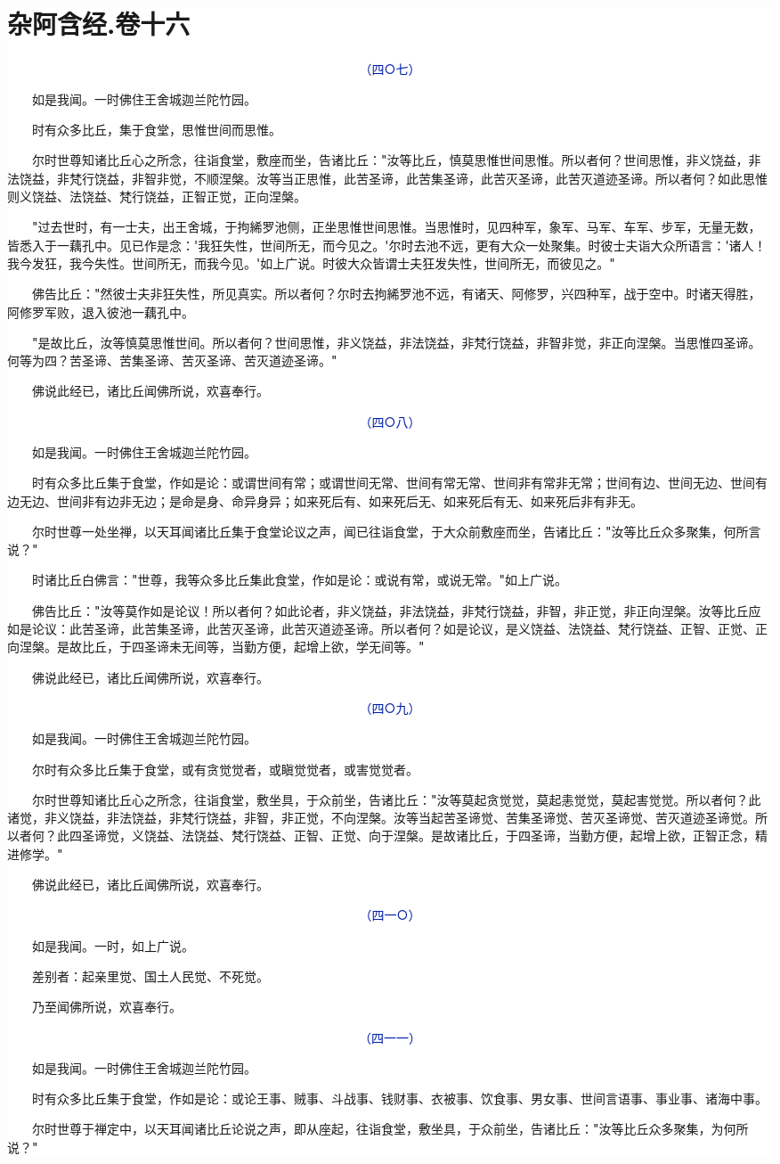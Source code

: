 # 杂阿含经.卷十六

<p style="text-align: center;"><span style="color: rgb(2, 30, 170);">（四○七）</span></p>

　　如是我闻。一时佛住王舍城迦兰陀竹园。

　　时有众多比丘，集于食堂，思惟世间而思惟。

　　尔时世尊知诸比丘心之所念，往诣食堂，敷座而坐，告诸比丘："汝等比丘，慎莫思惟世间思惟。所以者何？世间思惟，非义饶益，非法饶益，非梵行饶益，非智非觉，不顺涅槃。汝等当正思惟，此苦圣谛，此苦集圣谛，此苦灭圣谛，此苦灭道迹圣谛。所以者何？如此思惟则义饶益、法饶益、梵行饶益，正智正觉，正向涅槃。

　　"过去世时，有一士夫，出王舍城，于拘絺罗池侧，正坐思惟世间思惟。当思惟时，见四种军，象军、马军、车军、步军，无量无数，皆悉入于一藕孔中。见已作是念：'我狂失性，世间所无，而今见之。'尔时去池不远，更有大众一处聚集。时彼士夫诣大众所语言：'诸人！我今发狂，我今失性。世间所无，而我今见。'如上广说。时彼大众皆谓士夫狂发失性，世间所无，而彼见之。"

　　佛告比丘："然彼士夫非狂失性，所见真实。所以者何？尔时去拘絺罗池不远，有诸天、阿修罗，兴四种军，战于空中。时诸天得胜，阿修罗军败，退入彼池一藕孔中。

　　"是故比丘，汝等慎莫思惟世间。所以者何？世间思惟，非义饶益，非法饶益，非梵行饶益，非智非觉，非正向涅槃。当思惟四圣谛。何等为四？苦圣谛、苦集圣谛、苦灭圣谛、苦灭道迹圣谛。"

　　佛说此经已，诸比丘闻佛所说，欢喜奉行。

<p style="text-align: center;"><span style="color: rgb(2, 30, 170);">（四○八）</span></p>

　　如是我闻。一时佛住王舍城迦兰陀竹园。

　　时有众多比丘集于食堂，作如是论：或谓世间有常；或谓世间无常、世间有常无常、世间非有常非无常；世间有边、世间无边、世间有边无边、世间非有边非无边；是命是身、命异身异；如来死后有、如来死后无、如来死后有无、如来死后非有非无。

　　尔时世尊一处坐禅，以天耳闻诸比丘集于食堂论议之声，闻已往诣食堂，于大众前敷座而坐，告诸比丘："汝等比丘众多聚集，何所言说？"

　　时诸比丘白佛言："世尊，我等众多比丘集此食堂，作如是论：或说有常，或说无常。"如上广说。

　　佛告比丘："汝等莫作如是论议！所以者何？如此论者，非义饶益，非法饶益，非梵行饶益，非智，非正觉，非正向涅槃。汝等比丘应如是论议：此苦圣谛，此苦集圣谛，此苦灭圣谛，此苦灭道迹圣谛。所以者何？如是论议，是义饶益、法饶益、梵行饶益、正智、正觉、正向涅槃。是故比丘，于四圣谛未无间等，当勤方便，起增上欲，学无间等。"

　　佛说此经已，诸比丘闻佛所说，欢喜奉行。

<p style="text-align: center;"><span style="color: rgb(2, 30, 170);">（四○九）</span></p>

　　如是我闻。一时佛住王舍城迦兰陀竹园。

　　尔时有众多比丘集于食堂，或有贪觉觉者，或瞋觉觉者，或害觉觉者。

　　尔时世尊知诸比丘心之所念，往诣食堂，敷坐具，于众前坐，告诸比丘："汝等莫起贪觉觉，莫起恚觉觉，莫起害觉觉。所以者何？此诸觉，非义饶益，非法饶益，非梵行饶益，非智，非正觉，不向涅槃。汝等当起苦圣谛觉、苦集圣谛觉、苦灭圣谛觉、苦灭道迹圣谛觉。所以者何？此四圣谛觉，义饶益、法饶益、梵行饶益、正智、正觉、向于涅槃。是故诸比丘，于四圣谛，当勤方便，起增上欲，正智正念，精进修学。"

　　佛说此经已，诸比丘闻佛所说，欢喜奉行。

<p style="text-align: center;"><span style="color: rgb(2, 30, 170);">（四一○）</span></p>

　　如是我闻。一时，如上广说。

　　差别者：起亲里觉、国土人民觉、不死觉。

　　乃至闻佛所说，欢喜奉行。

<p style="text-align: center;"><span style="color: rgb(2, 30, 170);">（四一一）</span></p>

　　如是我闻。一时佛住王舍城迦兰陀竹园。

　　时有众多比丘集于食堂，作如是论：或论王事、贼事、斗战事、钱财事、衣被事、饮食事、男女事、世间言语事、事业事、诸海中事。

　　尔时世尊于禅定中，以天耳闻诸比丘论说之声，即从座起，往诣食堂，敷坐具，于众前坐，告诸比丘："汝等比丘众多聚集，为何所说？"
